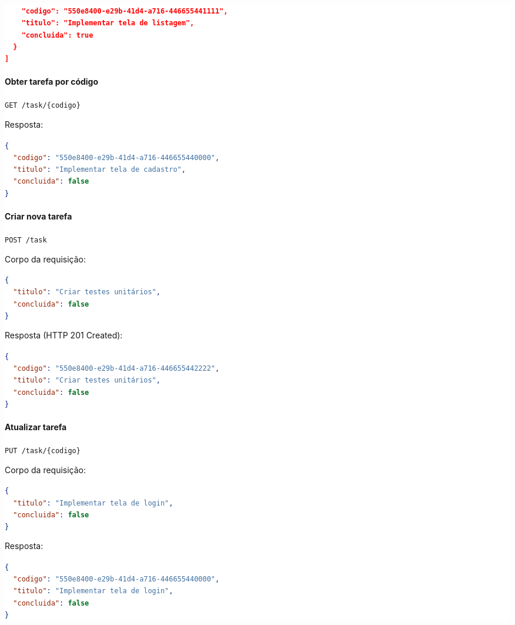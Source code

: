 ```json
    "codigo": "550e8400-e29b-41d4-a716-446655441111",
    "titulo": "Implementar tela de listagem",
    "concluida": true
  }
]
```

#### Obter tarefa por código
```
GET /task/{codigo}
```
Resposta:
```json
{
  "codigo": "550e8400-e29b-41d4-a716-446655440000",
  "titulo": "Implementar tela de cadastro",
  "concluida": false
}
```

#### Criar nova tarefa
```
POST /task
```
Corpo da requisição:
```json
{
  "titulo": "Criar testes unitários",
  "concluida": false
}
```
Resposta (HTTP 201 Created):
```json
{
  "codigo": "550e8400-e29b-41d4-a716-446655442222",
  "titulo": "Criar testes unitários",
  "concluida": false
}
```

#### Atualizar tarefa
```
PUT /task/{codigo}
```
Corpo da requisição:
```json
{
  "titulo": "Implementar tela de login",
  "concluida": false
}
```
Resposta:
```json
{
  "codigo": "550e8400-e29b-41d4-a716-446655440000",
  "titulo": "Implementar tela de login",
  "concluida": false
}
```
